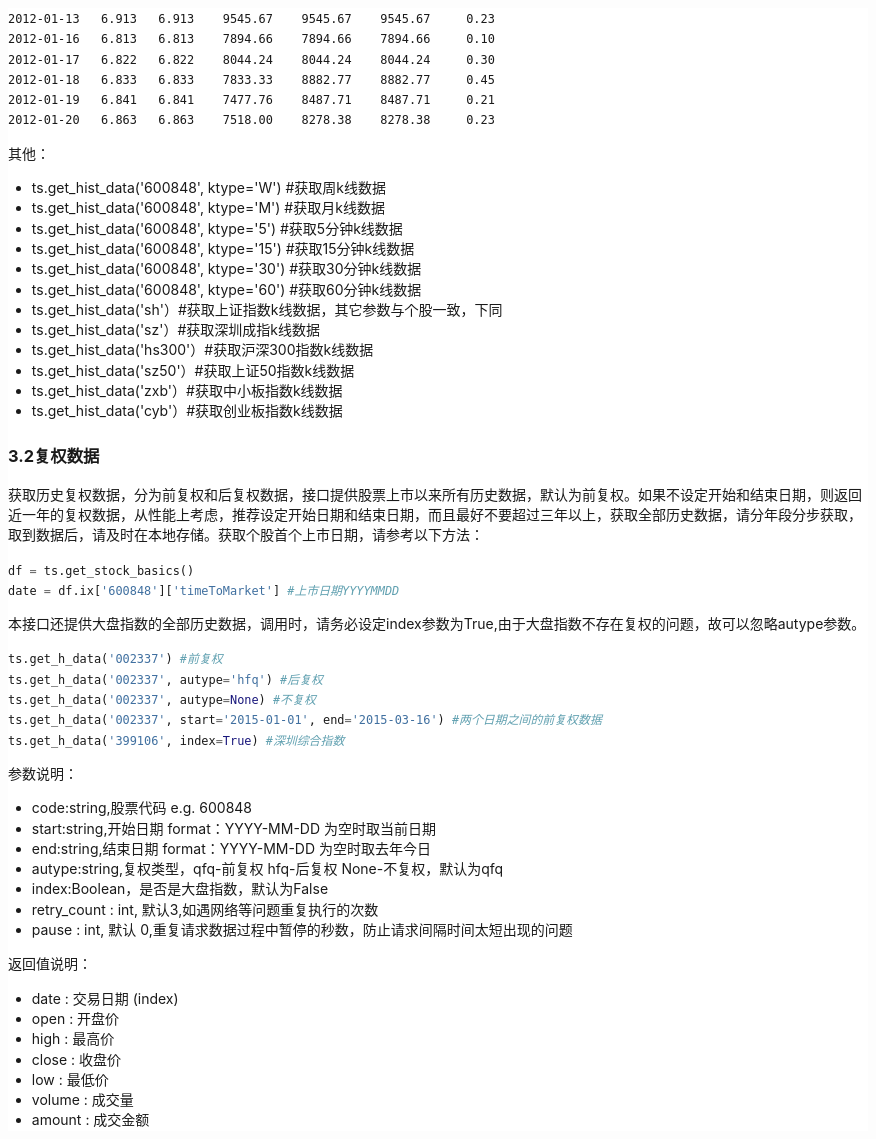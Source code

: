 ```
2012-01-13   6.913   6.913    9545.67    9545.67    9545.67     0.23
2012-01-16   6.813   6.813    7894.66    7894.66    7894.66     0.10
2012-01-17   6.822   6.822    8044.24    8044.24    8044.24     0.30
2012-01-18   6.833   6.833    7833.33    8882.77    8882.77     0.45
2012-01-19   6.841   6.841    7477.76    8487.71    8487.71     0.21
2012-01-20   6.863   6.863    7518.00    8278.38    8278.38     0.23
```

其他：

* ts.get_hist_data('600848', ktype='W') #获取周k线数据
* ts.get_hist_data('600848', ktype='M') #获取月k线数据
* ts.get_hist_data('600848', ktype='5') #获取5分钟k线数据
* ts.get_hist_data('600848', ktype='15') #获取15分钟k线数据
* ts.get_hist_data('600848', ktype='30') #获取30分钟k线数据
* ts.get_hist_data('600848', ktype='60') #获取60分钟k线数据
* ts.get_hist_data('sh'）#获取上证指数k线数据，其它参数与个股一致，下同
* ts.get_hist_data('sz'）#获取深圳成指k线数据
* ts.get_hist_data('hs300'）#获取沪深300指数k线数据
* ts.get_hist_data('sz50'）#获取上证50指数k线数据
* ts.get_hist_data('zxb'）#获取中小板指数k线数据
* ts.get_hist_data('cyb'）#获取创业板指数k线数据

### 3.2复权数据

获取历史复权数据，分为前复权和后复权数据，接口提供股票上市以来所有历史数据，默认为前复权。如果不设定开始和结束日期，则返回近一年的复权数据，从性能上考虑，推荐设定开始日期和结束日期，而且最好不要超过三年以上，获取全部历史数据，请分年段分步获取，取到数据后，请及时在本地存储。获取个股首个上市日期，请参考以下方法：

~~~Python
df = ts.get_stock_basics()
date = df.ix['600848']['timeToMarket'] #上市日期YYYYMMDD
~~~

本接口还提供大盘指数的全部历史数据，调用时，请务必设定index参数为True,由于大盘指数不存在复权的问题，故可以忽略autype参数。

~~~Python
ts.get_h_data('002337') #前复权
ts.get_h_data('002337', autype='hfq') #后复权
ts.get_h_data('002337', autype=None) #不复权
ts.get_h_data('002337', start='2015-01-01', end='2015-03-16') #两个日期之间的前复权数据
ts.get_h_data('399106', index=True) #深圳综合指数
~~~

参数说明：

* code:string,股票代码 e.g. 600848
* start:string,开始日期 format：YYYY-MM-DD 为空时取当前日期
* end:string,结束日期 format：YYYY-MM-DD 为空时取去年今日
* autype:string,复权类型，qfq-前复权 hfq-后复权 None-不复权，默认为qfq
* index:Boolean，是否是大盘指数，默认为False
* retry_count : int, 默认3,如遇网络等问题重复执行的次数
* pause : int, 默认 0,重复请求数据过程中暂停的秒数，防止请求间隔时间太短出现的问题

返回值说明：

* date : 交易日期 (index)
* open : 开盘价
* high : 最高价
* close : 收盘价
* low : 最低价
* volume : 成交量
* amount : 成交金额
